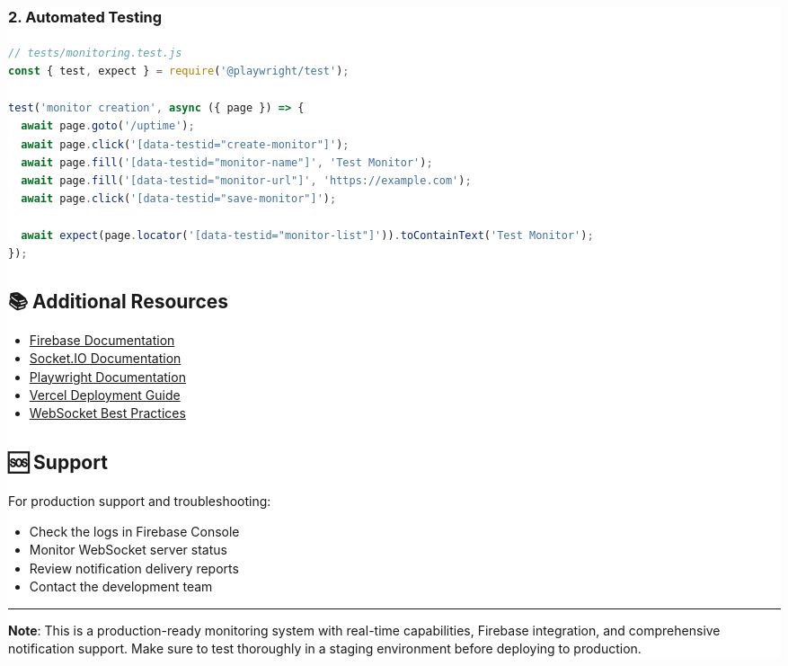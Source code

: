 ```yaml
```

### 2. Automated Testing
```javascript
// tests/monitoring.test.js
const { test, expect } = require('@playwright/test');

test('monitor creation', async ({ page }) => {
  await page.goto('/uptime');
  await page.click('[data-testid="create-monitor"]');
  await page.fill('[data-testid="monitor-name"]', 'Test Monitor');
  await page.fill('[data-testid="monitor-url"]', 'https://example.com');
  await page.click('[data-testid="save-monitor"]');
  
  await expect(page.locator('[data-testid="monitor-list"]')).toContainText('Test Monitor');
});
```

## 📚 Additional Resources

- [Firebase Documentation](https://firebase.google.com/docs)
- [Socket.IO Documentation](https://socket.io/docs/)
- [Playwright Documentation](https://playwright.dev/)
- [Vercel Deployment Guide](https://vercel.com/docs)
- [WebSocket Best Practices](https://websocket.org/echo.html)

## 🆘 Support

For production support and troubleshooting:
- Check the logs in Firebase Console
- Monitor WebSocket server status
- Review notification delivery reports
- Contact the development team

---

**Note**: This is a production-ready monitoring system with real-time capabilities, Firebase integration, and comprehensive notification support. Make sure to test thoroughly in a staging environment before deploying to production. 